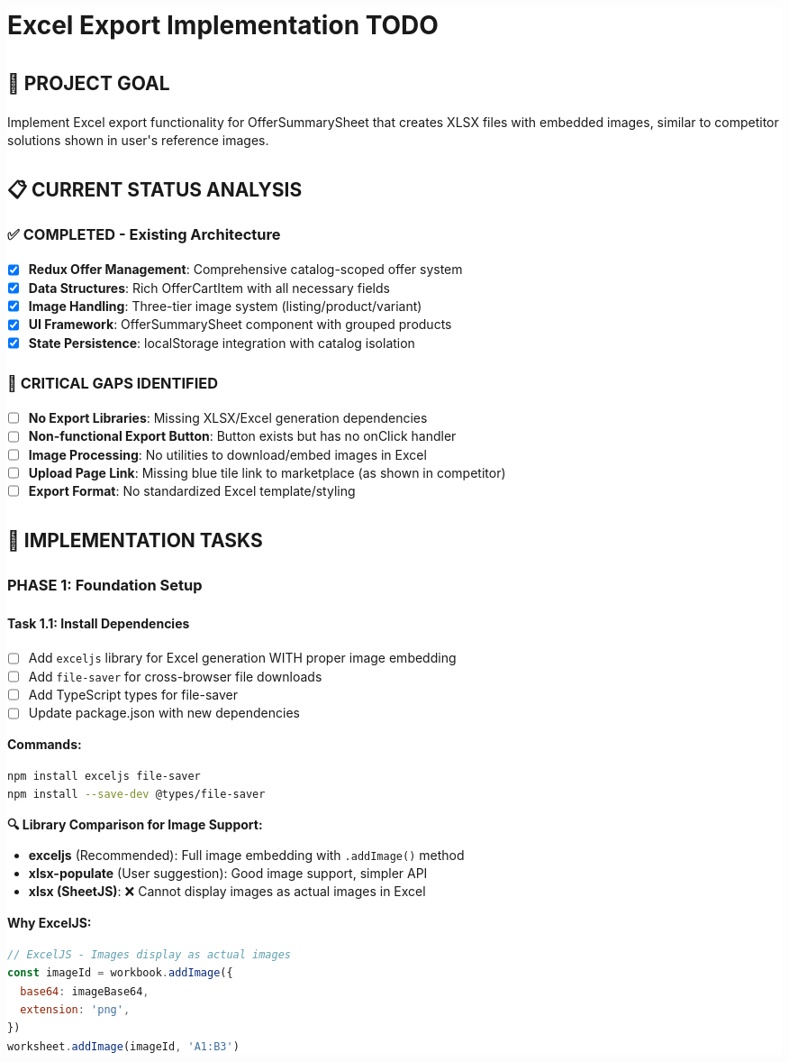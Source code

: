 # Excel Export Implementation TODO

## 🎯 **PROJECT GOAL**

Implement Excel export functionality for OfferSummarySheet that creates XLSX files with embedded images, similar to competitor solutions shown in user's reference images.

## 📋 **CURRENT STATUS ANALYSIS**

### ✅ **COMPLETED - Existing Architecture**

- [x] **Redux Offer Management**: Comprehensive catalog-scoped offer system
- [x] **Data Structures**: Rich OfferCartItem with all necessary fields
- [x] **Image Handling**: Three-tier image system (listing/product/variant)
- [x] **UI Framework**: OfferSummarySheet component with grouped products
- [x] **State Persistence**: localStorage integration with catalog isolation

### 🚨 **CRITICAL GAPS IDENTIFIED**

- [ ] **No Export Libraries**: Missing XLSX/Excel generation dependencies
- [ ] **Non-functional Export Button**: Button exists but has no onClick handler
- [ ] **Image Processing**: No utilities to download/embed images in Excel
- [ ] **Upload Page Link**: Missing blue tile link to marketplace (as shown in competitor)
- [ ] **Export Format**: No standardized Excel template/styling

## 📝 **IMPLEMENTATION TASKS**

### **PHASE 1: Foundation Setup**

#### **Task 1.1: Install Dependencies**

- [ ] Add `exceljs` library for Excel generation WITH proper image embedding
- [ ] Add `file-saver` for cross-browser file downloads
- [ ] Add TypeScript types for file-saver
- [ ] Update package.json with new dependencies

**Commands:**

```bash
npm install exceljs file-saver
npm install --save-dev @types/file-saver
```

**🔍 Library Comparison for Image Support:**

- **exceljs** (Recommended): Full image embedding with `.addImage()` method
- **xlsx-populate** (User suggestion): Good image support, simpler API
- **xlsx (SheetJS)**: ❌ Cannot display images as actual images in Excel

**Why ExcelJS:**

```javascript
// ExcelJS - Images display as actual images
const imageId = workbook.addImage({
  base64: imageBase64,
  extension: 'png',
})
worksheet.addImage(imageId, 'A1:B3')
```

